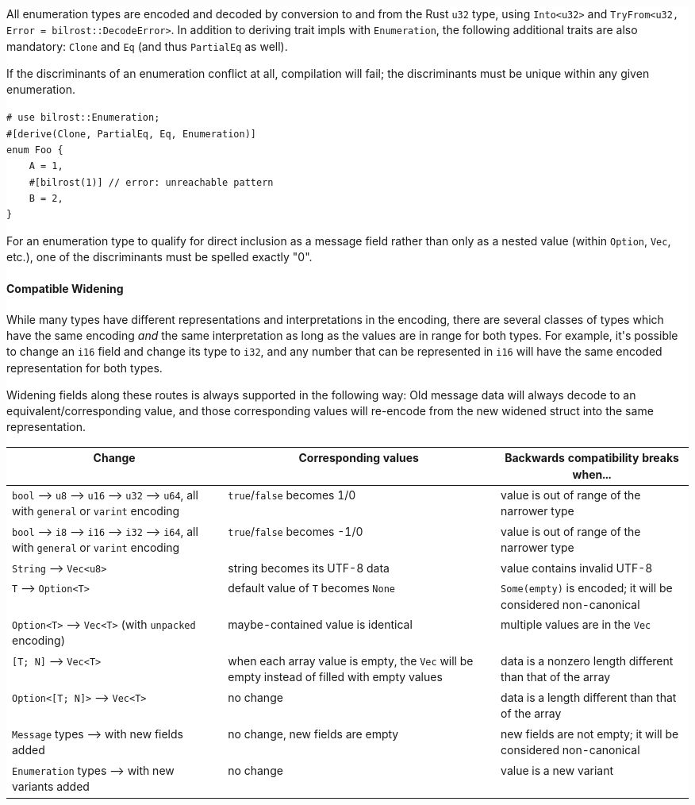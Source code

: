 All enumeration types are encoded and decoded by conversion to and from the Rust
`u32` type, using `Into<u32>` and `TryFrom<u32, Error = bilrost::DecodeError>`.
In addition to deriving trait impls with `Enumeration`, the following additional
traits are also mandatory: `Clone` and `Eq` (and thus `PartialEq` as well).

If the discriminants of an enumeration conflict at all, compilation will fail;
the discriminants must be unique within any given enumeration.

```rust,compile_fail
# use bilrost::Enumeration;
#[derive(Clone, PartialEq, Eq, Enumeration)]
enum Foo {
    A = 1,
    #[bilrost(1)] // error: unreachable pattern
    B = 2,
}
```

For an enumeration type to qualify for direct inclusion as a message field
rather than only as a nested value (within `Option`, `Vec`, etc.), one of the
discriminants must be spelled exactly "0".

#### Compatible Widening

While many types have different representations and interpretations in the
encoding, there are several classes of types which have the same encoding *and*
the same interpretation as long as the values are in range for both types. For
example, it's possible to change an `i16` field and change its type to `i32`,
and any number that can be represented in `i16` will have the same encoded
representation for both types.

Widening fields along these routes is always supported in the following way:
Old message data will always decode to an equivalent/corresponding value, and
those corresponding values will re-encode from the new widened struct into the
same representation.

| Change                                                                                 | Corresponding values                                                                        | Backwards compatibility breaks when...                        |
|----------------------------------------------------------------------------------------|---------------------------------------------------------------------------------------------|---------------------------------------------------------------|
| `bool` --> `u8` --> `u16` --> `u32` --> `u64`, all with `general` or `varint` encoding | `true`/`false` becomes 1/0                                                                  | value is out of range of the narrower type                    |
| `bool` --> `i8` --> `i16` --> `i32` --> `i64`, all with `general` or `varint` encoding | `true`/`false` becomes -1/0                                                                 | value is out of range of the narrower type                    |
| `String` --> `Vec<u8>`                                                                 | string becomes its UTF-8 data                                                               | value contains invalid UTF-8                                  |
| `T` --> `Option<T>`                                                                    | default value of `T` becomes `None`                                                         | `Some(empty)` is encoded; it will be considered non-canonical |
| `Option<T>` --> `Vec<T>` (with `unpacked` encoding)                                    | maybe-contained value is identical                                                          | multiple values are in the `Vec`                              |
| `[T; N]` --> `Vec<T>`                                                                  | when each array value is empty, the `Vec` will be empty instead of filled with empty values | data is a nonzero length different than that of the array     |
| `Option<[T; N]>` --> `Vec<T>`                                                          | no change                                                                                   | data is a length different than that of the array             |
| `Message` types --> with new fields added                                              | no change, new fields are empty                                                             | new fields are not empty; it will be considered non-canonical |
| `Enumeration` types --> with new variants added                                        | no change                                                                                   | value is a new variant                                        |


[^derive-codegen]: The `bilrost` Rust library implements encoding and decoding
[^extensions]: Bilrost's design, like [protobuf][pb]'s, is oriented towards
[^lol]: Also a non-goal, not listed here: a small readme :)
[^octet-aligned]: Bilrost is octet-aligned and does not try to save bytes by
[^memcpy-fast]: Many of the decisions made in Bilrost in order to achieve stable
[pb]: https://developers.google.com/protocol-buffers/
[rs]: https://www.rust-lang.org/
[p]: https://github.com/tokio-rs/prost
[ghchangelog]: https://github.com/mumbleskates/bilrost/blob/bilrost/CHANGELOG.md
[leb128]: https://en.wikipedia.org/wiki/LEB128
[vectorleb128]: https://arxiv.org/pdf/1503.07387.pdf
[equiv]: https://en.wikipedia.org/wiki/Equivalence_relation
[eq]: https://doc.rust-lang.org/std/cmp/trait.Eq.html
[^noncanon]: "Non-canonical" value encodings in Bilrost principally include
[ieee754]: https://en.wikipedia.org/wiki/IEEE_754
[protonegzero]: https://github.com/protocolbuffers/protobuf/issues/7062
[ord]: https://doc.rust-lang.org/std/cmp/trait.Ord.html
[ordered_float]: https://docs.rs/ordered-float/latest/ordered_float/
[decorum]: https://docs.rs/decorum/latest/decorum/
[^tagranges]: The way the full list of tags is specified within the `oneof`
[resref]: https://doc.rust-lang.org/std/result/enum.Result.html#method.as_ref
[buf]: https://docs.rs/bytes/latest/bytes/buf/trait.Buf.html
[bufmut]: https://docs.rs/bytes/latest/bytes/buf/trait.BufMut.html
[slice]: https://doc.rust-lang.org/std/primitive.slice.html
[traitobj]: https://doc.rust-lang.org/reference/types/trait-object.html
[protobuf-rs-comparison]: https://github.com/stepancheg/rust-protobuf/tree/16c9dc509267a6673f29563f9a01cc3026cc2144/protobuf-examples/vs-prost
[^enum]: `Enumeration` types can be directly included if they have a value that
[^boxmsg]: `Message` types inside [`Box`][box] still impl `Message`, with a
[^arrays]: Fixed-size array types (`[T; N]`) act similarly to collections that
[^bzcopy]: When decoding from a `bytes::Bytes` object, both `bytes::Bytes` and
[^plainbytearr]: Plain byte arrays, as we might expect, only accept one exact
[^blob]: `bilrost::Blob` is a transparent wrapper for `Vec<u8>` in that is a
[array]: https://doc.rust-lang.org/std/primitive.array.html
[arrayvec]: https://docs.rs/arrayvec/latest/arrayvec/struct.ArrayVec.html
[box]: https://doc.rust-lang.org/std/boxed/struct.Box.html
[bstr]: https://docs.rs/bytestring/latest/bytestring/struct.ByteString.html
[btmap]: https://doc.rust-lang.org/std/collections/btree_map/struct.BTreeMap.html
[btset]: https://doc.rust-lang.org/std/collections/struct.BTreeSet.html
[bytes]: https://docs.rs/bytes/latest/bytes/struct.Bytes.html
[cow]: https://doc.rust-lang.org/std/borrow/enum.Cow.html
[hashmap]: https://doc.rust-lang.org/std/collections/struct.HashMap.html
[hashset]: https://doc.rust-lang.org/std/collections/struct.HashSet.html
[hbmap]: https://docs.rs/hashbrown/latest/hashbrown/struct.HashMap.html
[hbset]: https://docs.rs/hashbrown/latest/hashbrown/struct.HashSet.html
[opt]: https://doc.rust-lang.org/std/option/enum.Option.html
[prim]: https://doc.rust-lang.org/std/index.html#primitives
[smallvec]: https://docs.rs/smallvec/latest/smallvec/struct.SmallVec.html
[str]: https://doc.rust-lang.org/std/string/struct.String.html
[thinvec]: https://docs.rs/thin-vec/latest/thin_vec/struct.ThinVec.html
[tinyvec]: https://docs.rs/tinyvec/latest/tinyvec/enum.TinyVec.html
[tinyarrayvec]: https://docs.rs/tinyvec/latest/tinyvec/struct.ArrayVec.html
[tuple]: https://doc.rust-lang.org/std/primitive.tuple.html
[vec]: https://doc.rust-lang.org/std/vec/struct.Vec.html
[^bounded]: Some containers, notably `ArrayVec` flavors, have a built-in maximum
[^hashnoncanon]: Hash-table-based maps and sets are implemented, but are not
[^floatbits]: The main area of potential incompatibility is with the
[floatbits]: https://doc.rust-lang.org/std/primitive.f64.html#method.from_bits
[gitvarint]: https://git.kernel.org/pub/scm/git/git.git/tree/varint.c?h=v2.43.2
[protobufvarint]: https://protobuf.dev/programming-guides/encoding/#varints
[sqlitevarint]: https://www.sqlite.org/fileformat2.html#varint
[bn]: https://en.wikipedia.org/wiki/Bijective_numeration
[rfc2119]: https://www.ietf.org/rfc/rfc2119.txt
[zigzag]: https://en.wikipedia.org/wiki/Variable-length_quantity#Zigzag_encoding
[twos]: https://en.wikipedia.org/wiki/Two%27s_complement
[uninormal]: https://en.wikipedia.org/wiki/Unicode_equivalence#Normal_forms
[lex]: https://en.wikipedia.org/wiki/Lexicographic_order
[^u8bytes]: Bytes are considered to be unsigned. The least-valued byte is the
[dsl]: https://en.wikipedia.org/wiki/Domain-specific_language
[formats]: https://en.wikipedia.org/wiki/Comparison_of_data-serialization_formats
[bench]: https://github.com/djkoloski/rust_serialization_benchmark
[asn1]: https://www.itu.int/rec/T-REC-X.690/
[bincode]: https://docs.rs/bincode/latest/bincode/
[bson]: https://bsonspec.org/
[capnp]: https://capnproto.org/
[cbor]: https://cbor.io/
[cborcanon]: https://datatracker.ietf.org/doc/html/rfc8949#det-enc
[flatb]: https://flatbuffers.dev/
[json]: https://www.json.org/json-en.html
[jsoncanon]: https://datatracker.ietf.org/doc/html/rfc8785
[msgpack]: https://msgpack.org/index.html
[rkyv]: https://rkyv.org/
[xml]: https://www.w3.org/TR/xml/
[xmlcanon]: https://www.w3.org/TR/xml-c14n11/#XMLCanonicalization
[hy]: https://www.hyrumslaw.com/
[se]: https://serde.rs/
[ghlicense]: https://github.com/mumbleskates/bilrost/blob/bilrost/LICENSE
[ghnotice]: https://github.com/mumbleskates/bilrost/blob/bilrost/NOTICE